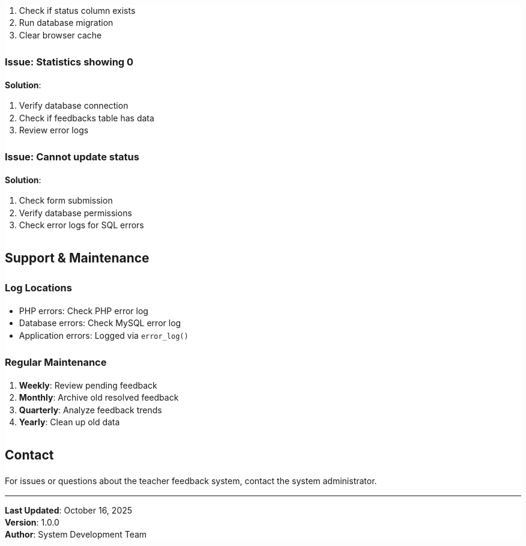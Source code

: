 1. Check if status column exists
2. Run database migration
3. Clear browser cache

### Issue: Statistics showing 0

**Solution**:

1. Verify database connection
2. Check if feedbacks table has data
3. Review error logs

### Issue: Cannot update status

**Solution**:

1. Check form submission
2. Verify database permissions
3. Check error logs for SQL errors

## Support & Maintenance

### Log Locations

- PHP errors: Check PHP error log
- Database errors: Check MySQL error log
- Application errors: Logged via `error_log()`

### Regular Maintenance

1. **Weekly**: Review pending feedback
2. **Monthly**: Archive old resolved feedback
3. **Quarterly**: Analyze feedback trends
4. **Yearly**: Clean up old data

## Contact

For issues or questions about the teacher feedback system, contact the system administrator.

---

**Last Updated**: October 16, 2025  
**Version**: 1.0.0  
**Author**: System Development Team

